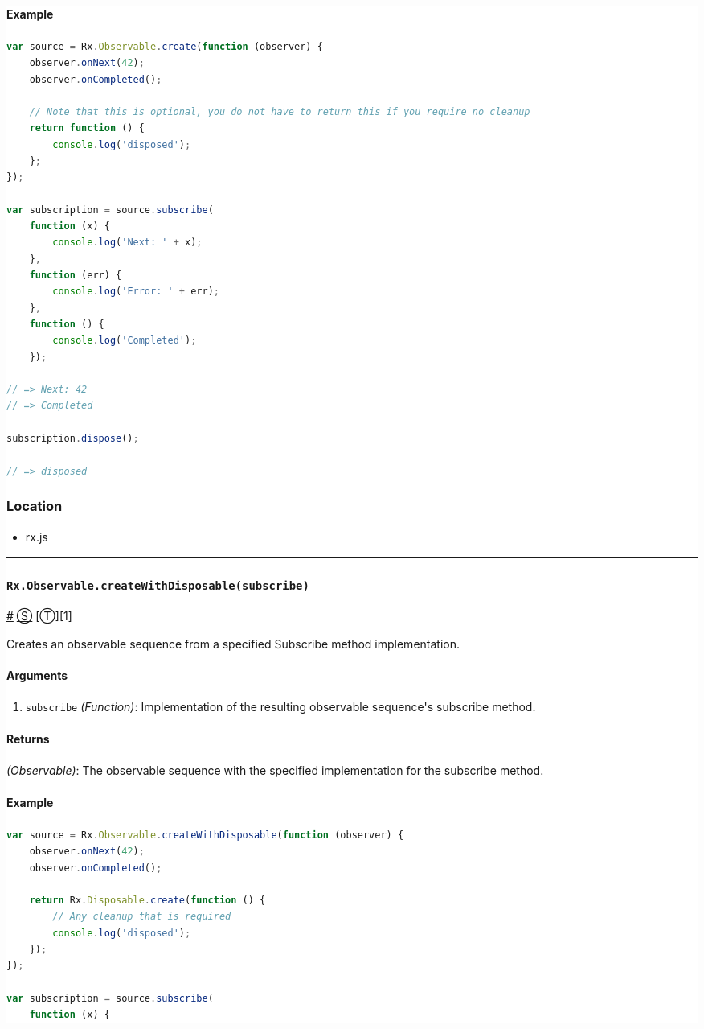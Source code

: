 #### Example
```js
var source = Rx.Observable.create(function (observer) {
	observer.onNext(42);
	observer.onCompleted();

	// Note that this is optional, you do not have to return this if you require no cleanup
	return function () {
		console.log('disposed');
	};
});

var subscription = source.subscribe(
    function (x) {
        console.log('Next: ' + x);
    },
    function (err) {
        console.log('Error: ' + err);   
    },
    function () {
        console.log('Completed');   
    });

// => Next: 42
// => Completed

subscription.dispose();

// => disposed
```

### Location

- rx.js

* * *

### <a id="rxobservablecreatewithdisposablesubscribe"></a>`Rx.Observable.createWithDisposable(subscribe)`
<a href="#rxobservablecreatewithdisposablesubscribe">#</a> [&#x24C8;](https://github.com/Reactive-Extensions/RxJS/blob/master/rx.js#L2535-L2537 "View in source") [&#x24C9;][1]

Creates an observable sequence from a specified Subscribe method implementation.

#### Arguments
1. `subscribe` *(Function)*: Implementation of the resulting observable sequence's subscribe method.

#### Returns
*(Observable)*: The observable sequence with the specified implementation for the subscribe method.

#### Example
```js
var source = Rx.Observable.createWithDisposable(function (observer) {
	observer.onNext(42);
	observer.onCompleted();

	return Rx.Disposable.create(function () {
		// Any cleanup that is required
		console.log('disposed');
	});
});

var subscription = source.subscribe(
    function (x) {
```
